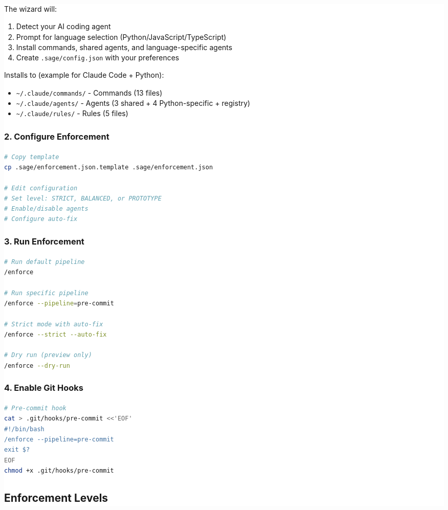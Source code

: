 The wizard will:

1. Detect your AI coding agent
2. Prompt for language selection (Python/JavaScript/TypeScript)
3. Install commands, shared agents, and language-specific agents
4. Create `.sage/config.json` with your preferences

Installs to (example for Claude Code + Python):

- `~/.claude/commands/` - Commands (13 files)
- `~/.claude/agents/` - Agents (3 shared + 4 Python-specific + registry)
- `~/.claude/rules/` - Rules (5 files)

### 2. Configure Enforcement

```bash
# Copy template
cp .sage/enforcement.json.template .sage/enforcement.json

# Edit configuration
# Set level: STRICT, BALANCED, or PROTOTYPE
# Enable/disable agents
# Configure auto-fix
```

### 3. Run Enforcement

```bash
# Run default pipeline
/enforce

# Run specific pipeline
/enforce --pipeline=pre-commit

# Strict mode with auto-fix
/enforce --strict --auto-fix

# Dry run (preview only)
/enforce --dry-run
```

### 4. Enable Git Hooks

```bash
# Pre-commit hook
cat > .git/hooks/pre-commit <<'EOF'
#!/bin/bash
/enforce --pipeline=pre-commit
exit $?
EOF
chmod +x .git/hooks/pre-commit
```

## Enforcement Levels
